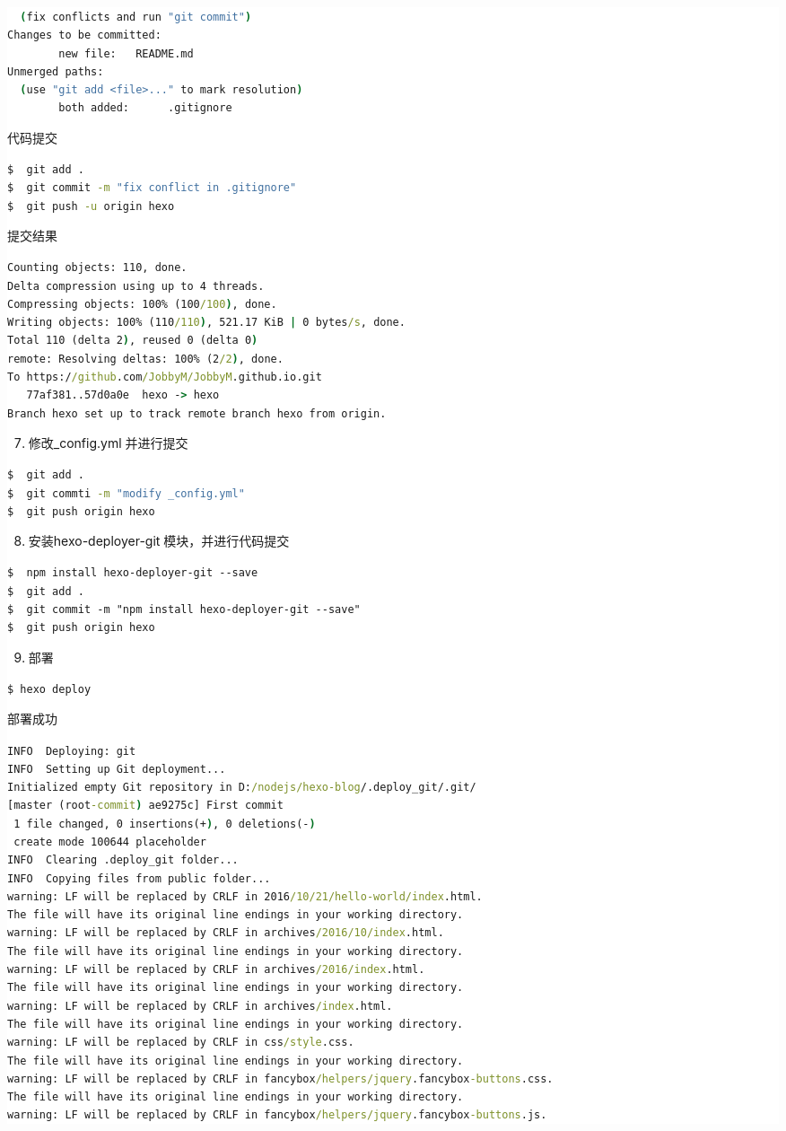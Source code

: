 ```cmd
  (fix conflicts and run "git commit")
Changes to be committed:
        new file:   README.md
Unmerged paths:
  (use "git add <file>..." to mark resolution)
        both added:      .gitignore
```
  代码提交
```cmd
$  git add .
$  git commit -m "fix conflict in .gitignore"
$  git push -u origin hexo
```
  提交结果
```cmd
Counting objects: 110, done.
Delta compression using up to 4 threads.
Compressing objects: 100% (100/100), done.
Writing objects: 100% (110/110), 521.17 KiB | 0 bytes/s, done.
Total 110 (delta 2), reused 0 (delta 0)
remote: Resolving deltas: 100% (2/2), done.
To https://github.com/JobbyM/JobbyM.github.io.git
   77af381..57d0a0e  hexo -> hexo
Branch hexo set up to track remote branch hexo from origin.
```
7. 修改_config.yml 并进行提交
```cmd
$  git add .
$  git commti -m "modify _config.yml"
$  git push origin hexo
```
8. 安装hexo-deployer-git 模块，并进行代码提交
```
$  npm install hexo-deployer-git --save
$  git add .
$  git commit -m "npm install hexo-deployer-git --save"
$  git push origin hexo
```
9. 部署
```
$ hexo deploy
```
  部署成功
```cmd
INFO  Deploying: git
INFO  Setting up Git deployment...
Initialized empty Git repository in D:/nodejs/hexo-blog/.deploy_git/.git/
[master (root-commit) ae9275c] First commit
 1 file changed, 0 insertions(+), 0 deletions(-)
 create mode 100644 placeholder
INFO  Clearing .deploy_git folder...
INFO  Copying files from public folder...
warning: LF will be replaced by CRLF in 2016/10/21/hello-world/index.html.
The file will have its original line endings in your working directory.
warning: LF will be replaced by CRLF in archives/2016/10/index.html.
The file will have its original line endings in your working directory.
warning: LF will be replaced by CRLF in archives/2016/index.html.
The file will have its original line endings in your working directory.
warning: LF will be replaced by CRLF in archives/index.html.
The file will have its original line endings in your working directory.
warning: LF will be replaced by CRLF in css/style.css.
The file will have its original line endings in your working directory.
warning: LF will be replaced by CRLF in fancybox/helpers/jquery.fancybox-buttons.css.
The file will have its original line endings in your working directory.
warning: LF will be replaced by CRLF in fancybox/helpers/jquery.fancybox-buttons.js.
```